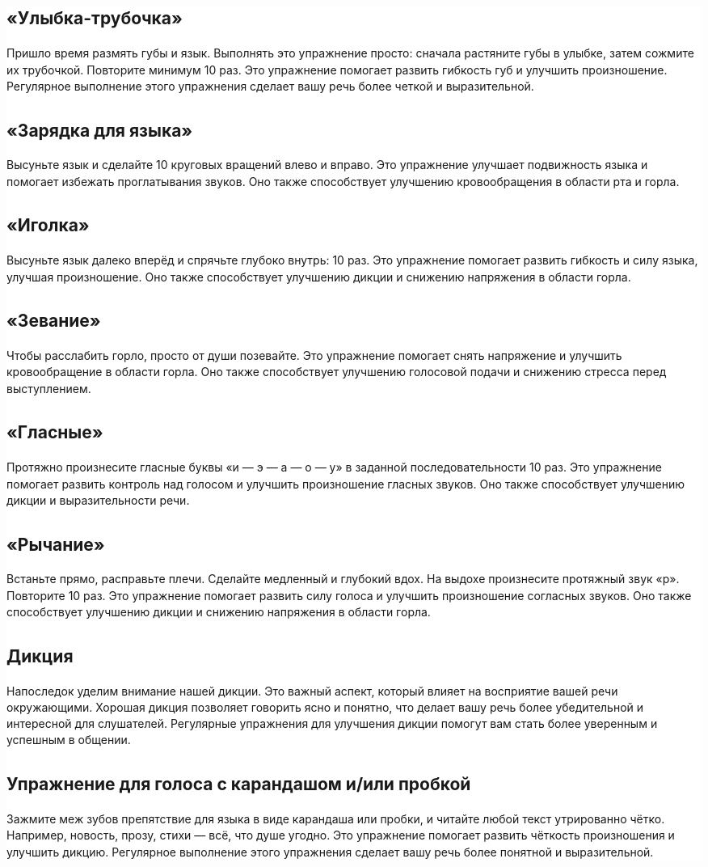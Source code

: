 
## «Улыбка-трубочка»

Пришло время размять губы и язык. Выполнять это упражнение просто: сначала растяните губы в улыбке, затем сожмите их трубочкой. Повторите минимум 10 раз. Это упражнение помогает развить гибкость губ и улучшить произношение. Регулярное выполнение этого упражнения сделает вашу речь более четкой и выразительной.


## «Зарядка для языка»

Высуньте язык и сделайте 10 круговых вращений влево и вправо. Это упражнение улучшает подвижность языка и помогает избежать проглатывания звуков. Оно также способствует улучшению кровообращения в области рта и горла.


## «Иголка»

Высуньте язык далеко вперёд и спрячьте глубоко внутрь: 10 раз. Это упражнение помогает развить гибкость и силу языка, улучшая произношение. Оно также способствует улучшению дикции и снижению напряжения в области горла.

## «Зевание»

Чтобы расслабить горло, просто от души позевайте. Это упражнение помогает снять напряжение и улучшить кровообращение в области горла. Оно также способствует улучшению голосовой подачи и снижению стресса перед выступлением.

## «Гласные»

Протяжно произнесите гласные буквы «и — э — а — о — у» в заданной последовательности 10 раз. Это упражнение помогает развить контроль над голосом и улучшить произношение гласных звуков. Оно также способствует улучшению дикции и выразительности речи.

## «Рычание»

Встаньте прямо, расправьте плечи. Сделайте медленный и глубокий вдох. На выдохе произнесите протяжный звук «р». Повторите 10 раз. Это упражнение помогает развить силу голоса и улучшить произношение согласных звуков. Оно также способствует улучшению дикции и снижению напряжения в области горла.

## Дикция

Напоследок уделим внимание нашей дикции. Это важный аспект, который влияет на восприятие вашей речи окружающими. Хорошая дикция позволяет говорить ясно и понятно, что делает вашу речь более убедительной и интересной для слушателей. Регулярные упражнения для улучшения дикции помогут вам стать более уверенным и успешным в общении.

## Упражнение для голоса с карандашом и/или пробкой

Зажмите меж зубов препятствие для языка в виде карандаша или пробки, и читайте любой текст утрированно чётко. Например, новость, прозу, стихи — всё, что душе угодно. Это упражнение помогает развить чёткость произношения и улучшить дикцию. Регулярное выполнение этого упражнения сделает вашу речь более понятной и выразительной.

